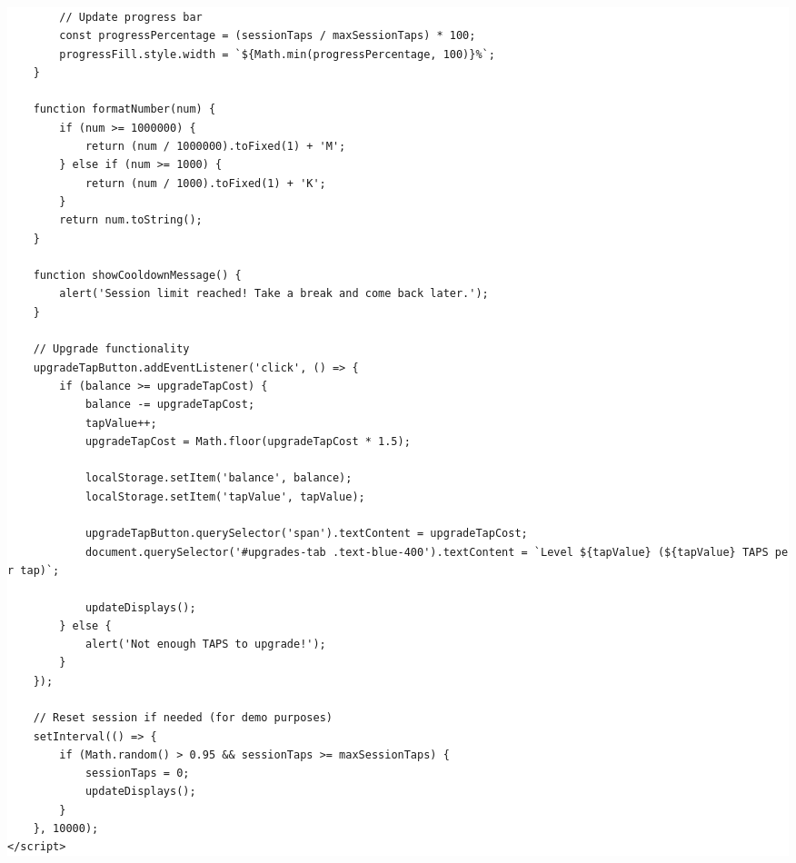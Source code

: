             // Update progress bar
            const progressPercentage = (sessionTaps / maxSessionTaps) * 100;
            progressFill.style.width = `${Math.min(progressPercentage, 100)}%`;
        }
        
        function formatNumber(num) {
            if (num >= 1000000) {
                return (num / 1000000).toFixed(1) + 'M';
            } else if (num >= 1000) {
                return (num / 1000).toFixed(1) + 'K';
            }
            return num.toString();
        }
        
        function showCooldownMessage() {
            alert('Session limit reached! Take a break and come back later.');
        }
        
        // Upgrade functionality
        upgradeTapButton.addEventListener('click', () => {
            if (balance >= upgradeTapCost) {
                balance -= upgradeTapCost;
                tapValue++;
                upgradeTapCost = Math.floor(upgradeTapCost * 1.5);
                
                localStorage.setItem('balance', balance);
                localStorage.setItem('tapValue', tapValue);
                
                upgradeTapButton.querySelector('span').textContent = upgradeTapCost;
                document.querySelector('#upgrades-tab .text-blue-400').textContent = `Level ${tapValue} (${tapValue} TAPS per tap)`;
                
                updateDisplays();
            } else {
                alert('Not enough TAPS to upgrade!');
            }
        });
        
        // Reset session if needed (for demo purposes)
        setInterval(() => {
            if (Math.random() > 0.95 && sessionTaps >= maxSessionTaps) {
                sessionTaps = 0;
                updateDisplays();
            }
        }, 10000);
    </script>
</body>
</html>
